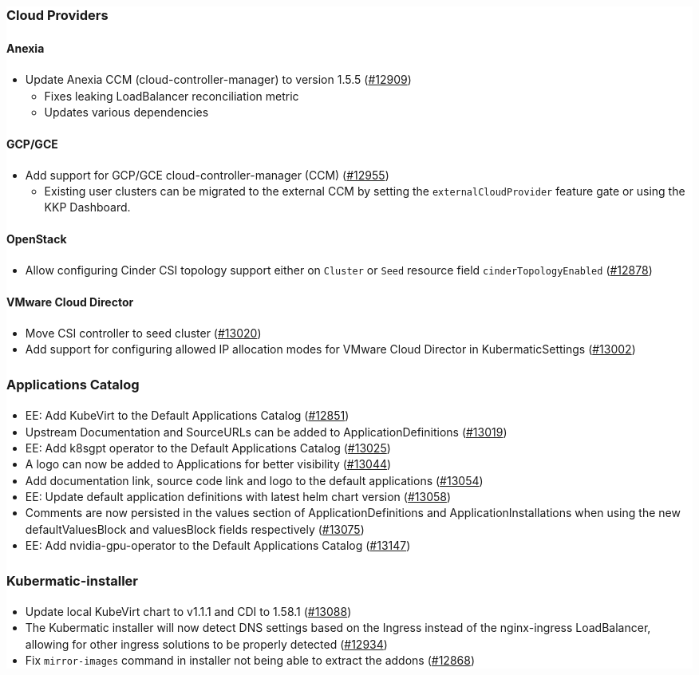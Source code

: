 
### Cloud Providers

#### Anexia

- Update Anexia CCM (cloud-controller-manager) to version 1.5.5 ([#12909](https://github.com/kubermatic/kubermatic/pull/12909))
    - Fixes leaking LoadBalancer reconciliation metric
    - Updates various dependencies 

#### GCP/GCE

- Add support for GCP/GCE cloud-controller-manager (CCM) ([#12955](https://github.com/kubermatic/kubermatic/pull/12955))
    - Existing user clusters can be migrated to the external CCM by setting the `externalCloudProvider` feature gate or using the KKP Dashboard.

#### OpenStack
- Allow configuring Cinder CSI topology support either on `Cluster` or `Seed` resource field `cinderTopologyEnabled` ([#12878](https://github.com/kubermatic/kubermatic/pull/12878))

#### VMware Cloud Director

- Move CSI controller to seed cluster ([#13020](https://github.com/kubermatic/kubermatic/pull/13020))
- Add support for configuring allowed IP allocation modes for VMware Cloud Director in KubermaticSettings ([#13002](https://github.com/kubermatic/kubermatic/pull/13002))

### Applications Catalog

- EE: Add KubeVirt to the Default Applications Catalog ([#12851](https://github.com/kubermatic/kubermatic/pull/12851))
- Upstream Documentation and SourceURLs can be added to ApplicationDefinitions ([#13019](https://github.com/kubermatic/kubermatic/pull/13019))
- EE: Add k8sgpt operator to the Default Applications Catalog ([#13025](https://github.com/kubermatic/kubermatic/pull/13025))
- A logo can now be added to Applications for better visibility ([#13044](https://github.com/kubermatic/kubermatic/pull/13044))
- Add documentation link, source code link and logo to the default applications ([#13054](https://github.com/kubermatic/kubermatic/pull/13054))
- EE: Update default application definitions with latest helm chart version ([#13058](https://github.com/kubermatic/kubermatic/pull/13058))
- Comments are now persisted in the values section of ApplicationDefinitions and ApplicationInstallations when using the new defaultValuesBlock and valuesBlock fields respectively ([#13075](https://github.com/kubermatic/kubermatic/pull/13075))
- EE: Add nvidia-gpu-operator to the Default Applications Catalog ([#13147](https://github.com/kubermatic/kubermatic/pull/13147))


### Kubermatic-installer

- Update local KubeVirt chart to v1.1.1 and CDI to 1.58.1 ([#13088](https://github.com/kubermatic/kubermatic/pull/13088))
- The Kubermatic installer will now detect DNS settings based on the Ingress instead of the nginx-ingress LoadBalancer, allowing for other ingress solutions to be properly detected ([#12934](https://github.com/kubermatic/kubermatic/pull/12934))
- Fix `mirror-images` command in installer not being able to extract the addons ([#12868](https://github.com/kubermatic/kubermatic/pull/12868))

